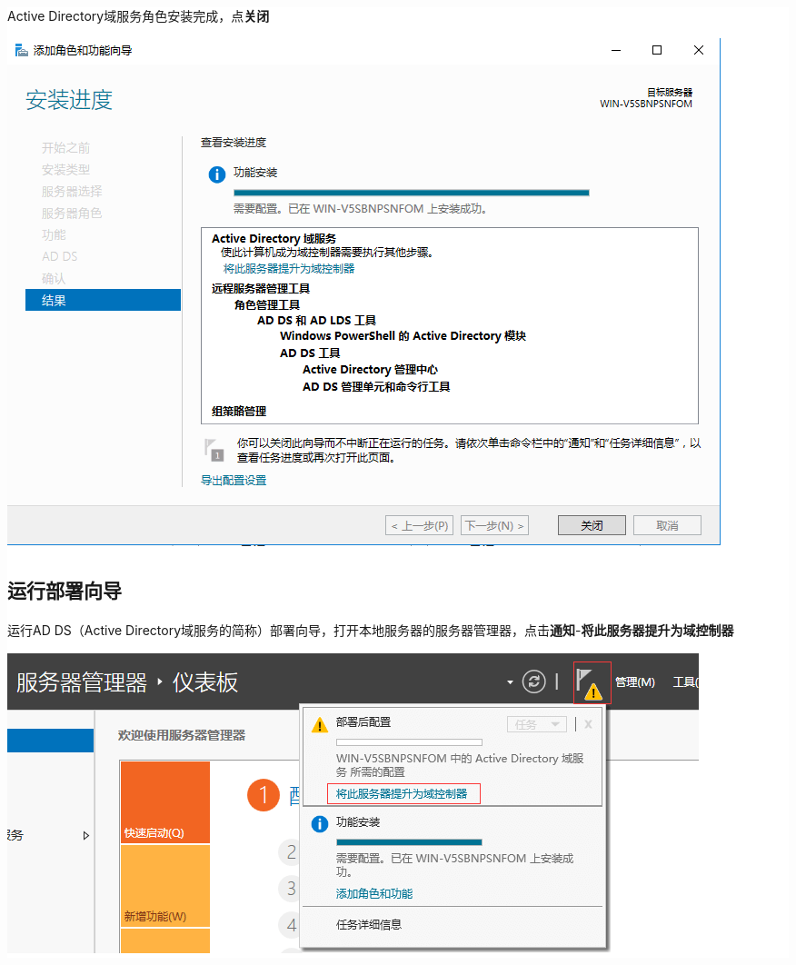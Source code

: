 Active Directory域服务角色安装完成，点**关闭**

![1563962784046](/assets/images/ldap/1563962784046.png)



## 运行部署向导

运行AD DS（Active Directory域服务的简称）部署向导，打开本地服务器的服务器管理器，点击**通知**-**将此服务器提升为域控制器**

![1563962810531](/assets/images/ldap/1563962810531.png)
